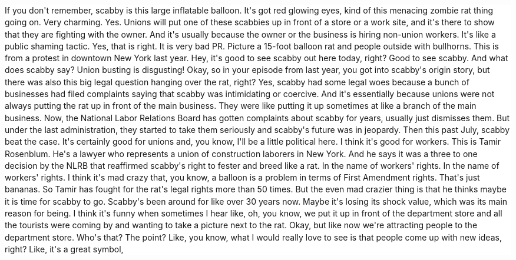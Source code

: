 If you don't remember, scabby is this large inflatable balloon.
It's got red glowing eyes,
kind of this menacing zombie rat thing going on.
Very charming.
Yes.
Unions will put one of these scabbies
up in front of a store or a work site,
and it's there to show that they are fighting with the owner.
And it's usually because the owner or the business
is hiring non-union workers.
It's like a public shaming tactic.
Yes, that is right.
It is very bad PR.
Picture a 15-foot balloon rat and people outside with bullhorns.
This is from a protest in downtown New York last year.
Hey, it's good to see scabby out here today, right?
Good to see scabby.
And what does scabby say?
Union busting is disgusting!
Okay, so in your episode from last year,
you got into scabby's origin story,
but there was also this big legal question hanging over the rat, right?
Yes, scabby had some legal woes
because a bunch of businesses had filed complaints
saying that scabby was intimidating or coercive.
And it's essentially because unions were not always
putting the rat up in front of the main business.
They were like putting it up sometimes
at like a branch of the main business.
Now, the National Labor Relations Board
has gotten complaints about scabby for years,
usually just dismisses them.
But under the last administration,
they started to take them seriously
and scabby's future was in jeopardy.
Then this past July, scabby beat the case.
It's certainly good for unions
and, you know, I'll be a little political here.
I think it's good for workers.
This is Tamir Rosenblum.
He's a lawyer who represents a union of construction laborers in New York.
And he says it was a three to one decision by the NLRB
that reaffirmed scabby's right to fester and breed like a rat.
In the name of workers' rights.
In the name of workers' rights.
I think it's mad crazy that, you know,
a balloon is a problem in terms of First Amendment rights.
That's just bananas.
So Tamir has fought for the rat's legal rights
more than 50 times.
But the even mad crazier thing is that he thinks
maybe it is time for scabby to go.
Scabby's been around for like over 30 years now.
Maybe it's losing its shock value,
which was its main reason for being.
I think it's funny when sometimes I hear like,
oh, you know, we put it up in front of the department store
and all the tourists were coming by
and wanting to take a picture next to the rat.
Okay, but like now we're attracting people to the department store.
Who's that? The point?
Like, you know, what I would really love to see
is that people come up with new ideas, right?
Like, it's a great symbol,